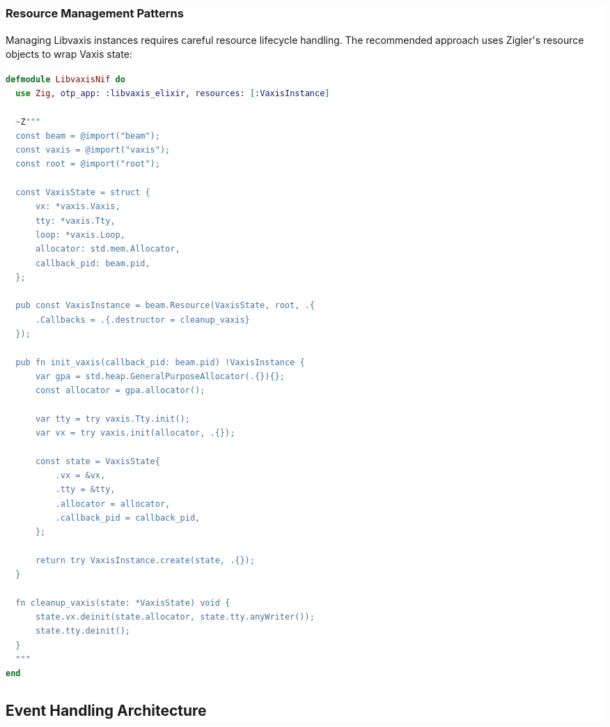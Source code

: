 ### Resource Management Patterns

Managing Libvaxis instances requires careful resource lifecycle handling. The recommended approach uses Zigler's resource objects to wrap Vaxis state:

```elixir
defmodule LibvaxisNif do
  use Zig, otp_app: :libvaxis_elixir, resources: [:VaxisInstance]

  ~Z"""
  const beam = @import("beam");
  const vaxis = @import("vaxis");
  const root = @import("root");
  
  const VaxisState = struct {
      vx: *vaxis.Vaxis,
      tty: *vaxis.Tty,
      loop: *vaxis.Loop,
      allocator: std.mem.Allocator,
      callback_pid: beam.pid,
  };
  
  pub const VaxisInstance = beam.Resource(VaxisState, root, .{
      .Callbacks = .{.destructor = cleanup_vaxis}
  });
  
  pub fn init_vaxis(callback_pid: beam.pid) !VaxisInstance {
      var gpa = std.heap.GeneralPurposeAllocator(.{}){};
      const allocator = gpa.allocator();
      
      var tty = try vaxis.Tty.init();
      var vx = try vaxis.init(allocator, .{});
      
      const state = VaxisState{
          .vx = &vx,
          .tty = &tty,
          .allocator = allocator,
          .callback_pid = callback_pid,
      };
      
      return try VaxisInstance.create(state, .{});
  }
  
  fn cleanup_vaxis(state: *VaxisState) void {
      state.vx.deinit(state.allocator, state.tty.anyWriter());
      state.tty.deinit();
  }
  """
end
```

## Event Handling Architecture
